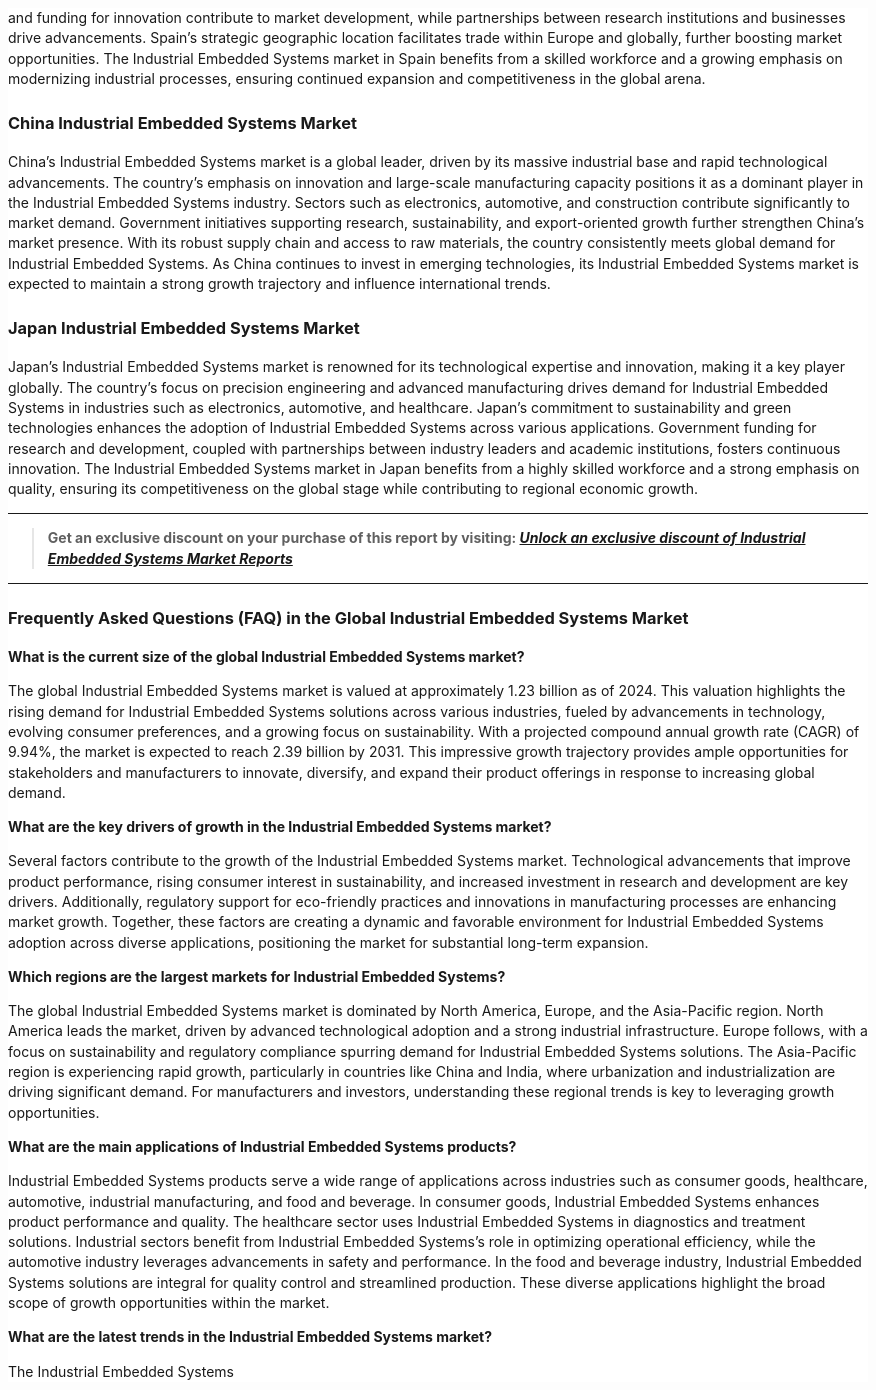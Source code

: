 and funding for innovation contribute to market development, while partnerships between research institutions and businesses drive advancements. Spain&rsquo;s strategic geographic location facilitates trade within Europe and globally, further boosting market opportunities. The Industrial Embedded Systems market in Spain benefits from a skilled workforce and a growing emphasis on modernizing industrial processes, ensuring continued expansion and competitiveness in the global arena.</p><h3>China Industrial Embedded Systems Market</h3><p>China&rsquo;s Industrial Embedded Systems market is a global leader, driven by its massive industrial base and rapid technological advancements. The country&rsquo;s emphasis on innovation and large-scale manufacturing capacity positions it as a dominant player in the Industrial Embedded Systems industry. Sectors such as electronics, automotive, and construction contribute significantly to market demand. Government initiatives supporting research, sustainability, and export-oriented growth further strengthen China&rsquo;s market presence. With its robust supply chain and access to raw materials, the country consistently meets global demand for Industrial Embedded Systems. As China continues to invest in emerging technologies, its Industrial Embedded Systems market is expected to maintain a strong growth trajectory and influence international trends.</p><h3>Japan Industrial Embedded Systems Market</h3><p>Japan&rsquo;s Industrial Embedded Systems market is renowned for its technological expertise and innovation, making it a key player globally. The country&rsquo;s focus on precision engineering and advanced manufacturing drives demand for Industrial Embedded Systems in industries such as electronics, automotive, and healthcare. Japan&rsquo;s commitment to sustainability and green technologies enhances the adoption of Industrial Embedded Systems across various applications. Government funding for research and development, coupled with partnerships between industry leaders and academic institutions, fosters continuous innovation. The Industrial Embedded Systems market in Japan benefits from a highly skilled workforce and a strong emphasis on quality, ensuring its competitiveness on the global stage while contributing to regional economic growth.</p><hr /><blockquote><p><strong>Get an exclusive discount on your purchase of this report by visiting: <em><a href="://marketresearchpulse.com/ask-for-discount/84989?utm_source=Github&amp;utm_medium=030">Unlock an exclusive discount of Industrial Embedded Systems Market Reports</a></em>&nbsp;</strong></p></blockquote><hr /><h3>Frequently Asked Questions (FAQ) in the Global Industrial Embedded Systems Market</h3><p><strong>What is the current size of the global Industrial Embedded Systems market?</strong></p><p>The global Industrial Embedded Systems market is valued at approximately 1.23 billion as of 2024. This valuation highlights the rising demand for Industrial Embedded Systems solutions across various industries, fueled by advancements in technology, evolving consumer preferences, and a growing focus on sustainability. With a projected compound annual growth rate (CAGR) of 9.94%, the market is expected to reach 2.39 billion by 2031. This impressive growth trajectory provides ample opportunities for stakeholders and manufacturers to innovate, diversify, and expand their product offerings in response to increasing global demand.</p><p><strong>What are the key drivers of growth in the Industrial Embedded Systems market?</strong></p><p>Several factors contribute to the growth of the Industrial Embedded Systems market. Technological advancements that improve product performance, rising consumer interest in sustainability, and increased investment in research and development are key drivers. Additionally, regulatory support for eco-friendly practices and innovations in manufacturing processes are enhancing market growth. Together, these factors are creating a dynamic and favorable environment for Industrial Embedded Systems adoption across diverse applications, positioning the market for substantial long-term expansion.</p><p><strong>Which regions are the largest markets for Industrial Embedded Systems?</strong></p><p>The global Industrial Embedded Systems market is dominated by North America, Europe, and the Asia-Pacific region. North America leads the market, driven by advanced technological adoption and a strong industrial infrastructure. Europe follows, with a focus on sustainability and regulatory compliance spurring demand for Industrial Embedded Systems solutions. The Asia-Pacific region is experiencing rapid growth, particularly in countries like China and India, where urbanization and industrialization are driving significant demand. For manufacturers and investors, understanding these regional trends is key to leveraging growth opportunities.</p><p><strong>What are the main applications of Industrial Embedded Systems products?</strong></p><p>Industrial Embedded Systems products serve a wide range of applications across industries such as consumer goods, healthcare, automotive, industrial manufacturing, and food and beverage. In consumer goods, Industrial Embedded Systems enhances product performance and quality. The healthcare sector uses Industrial Embedded Systems in diagnostics and treatment solutions. Industrial sectors benefit from Industrial Embedded Systems&rsquo;s role in optimizing operational efficiency, while the automotive industry leverages advancements in safety and performance. In the food and beverage industry, Industrial Embedded Systems solutions are integral for quality control and streamlined production. These diverse applications highlight the broad scope of growth opportunities within the market.</p><p><strong>What are the latest trends in the Industrial Embedded Systems market?</strong></p><p>The Industrial Embedded Systems